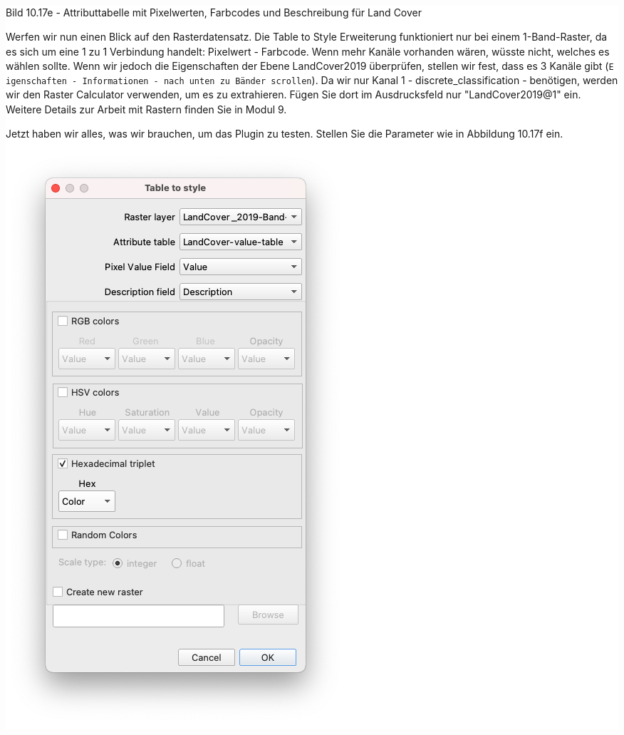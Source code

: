Bild 10.17e - Attributtabelle mit Pixelwerten, Farbcodes und Beschreibung für Land Cover

Werfen wir nun einen Blick auf den Rasterdatensatz. Die Table to Style Erweiterung funktioniert nur bei einem 1-Band-Raster, da es sich um eine 1 zu 1 Verbindung handelt: Pixelwert - Farbcode. Wenn mehr Kanäle vorhanden wären, wüsste nicht, welches es wählen sollte. Wenn wir jedoch die Eigenschaften der Ebene LandCover2019 überprüfen, stellen wir fest, dass es 3 Kanäle gibt (`Eigenschaften - Informationen - nach unten zu Bänder scrollen`). Da wir nur Kanal 1 - discrete_classification - benötigen, werden wir den Raster Calculator verwenden, um es zu extrahieren. Fügen Sie dort im Ausdrucksfeld nur "LandCover2019@1" ein. Weitere Details zur Arbeit mit Rastern finden Sie in Modul 9. 

Jetzt haben wir alles, was wir brauchen, um das Plugin zu testen. Stellen Sie die Parameter wie in Abbildung 10.17f ein. 


![alt_text](media/fig1017_f.png "image_tooltip")
